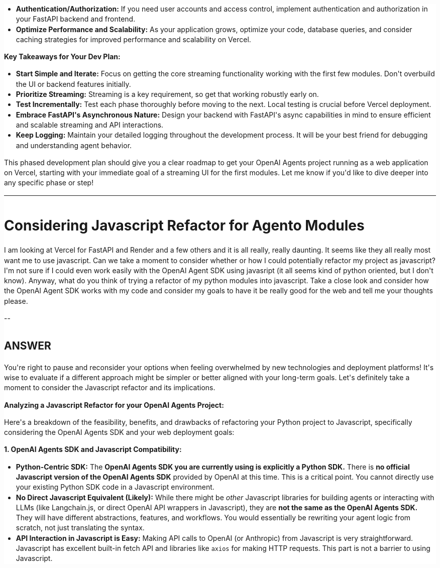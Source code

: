 *   **Authentication/Authorization:** If you need user accounts and access control, implement authentication and authorization in your FastAPI backend and frontend.
*   **Optimize Performance and Scalability:** As your application grows, optimize your code, database queries, and consider caching strategies for improved performance and scalability on Vercel.

**Key Takeaways for Your Dev Plan:**

*   **Start Simple and Iterate:** Focus on getting the core streaming functionality working with the first few modules. Don't overbuild the UI or backend features initially.
*   **Prioritize Streaming:** Streaming is a key requirement, so get that working robustly early on.
*   **Test Incrementally:** Test each phase thoroughly before moving to the next.  Local testing is crucial before Vercel deployment.
*   **Embrace FastAPI's Asynchronous Nature:**  Design your backend with FastAPI's async capabilities in mind to ensure efficient and scalable streaming and API interactions.
*   **Keep Logging:**  Maintain your detailed logging throughout the development process. It will be your best friend for debugging and understanding agent behavior.

This phased development plan should give you a clear roadmap to get your OpenAI Agents project running as a web application on Vercel, starting with your immediate goal of a streaming UI for the first modules. Let me know if you'd like to dive deeper into any specific phase or step!


----

# Considering Javascript Refactor for Agento Modules

I am looking at Vercel for FastAPI and Render and a few others and it is all really, really daunting. It seems like they all really most want me to use javascript.  Can we take a moment to consider whether or how I could potentially refactor my project as javascript?  I'm not sure if I could even work easily with the OpenAI Agent SDK using javasript (it all seems kind of python oriented, but I don't know).  Anyway, what do you think of trying a refactor of my python modules into javascript.  Take a close look and consider how the OpenAI Agent SDK works with my code and consider my goals to have it be really good for the web and tell me your thoughts please.

--

## ANSWER

You're right to pause and reconsider your options when feeling overwhelmed by new technologies and deployment platforms! It's wise to evaluate if a different approach might be simpler or better aligned with your long-term goals. Let's definitely take a moment to consider the Javascript refactor and its implications.

**Analyzing a Javascript Refactor for your OpenAI Agents Project:**

Here's a breakdown of the feasibility, benefits, and drawbacks of refactoring your Python project to Javascript, specifically considering the OpenAI Agents SDK and your web deployment goals:

**1. OpenAI Agents SDK and Javascript Compatibility:**

*   **Python-Centric SDK:** The **OpenAI Agents SDK you are currently using is explicitly a Python SDK.**  There is **no official Javascript version of the OpenAI Agents SDK** provided by OpenAI at this time.  This is a critical point.  You cannot directly use your existing Python SDK code in a Javascript environment.
*   **No Direct Javascript Equivalent (Likely):**  While there might be *other* Javascript libraries for building agents or interacting with LLMs (like Langchain.js, or direct OpenAI API wrappers in Javascript), they are **not the same as the OpenAI Agents SDK.**  They will have different abstractions, features, and workflows. You would essentially be rewriting your agent logic from scratch, not just translating the syntax.
*   **API Interaction in Javascript is Easy:**  Making API calls to OpenAI (or Anthropic) from Javascript is very straightforward.  Javascript has excellent built-in fetch API and libraries like `axios` for making HTTP requests.  This part is not a barrier to using Javascript.
